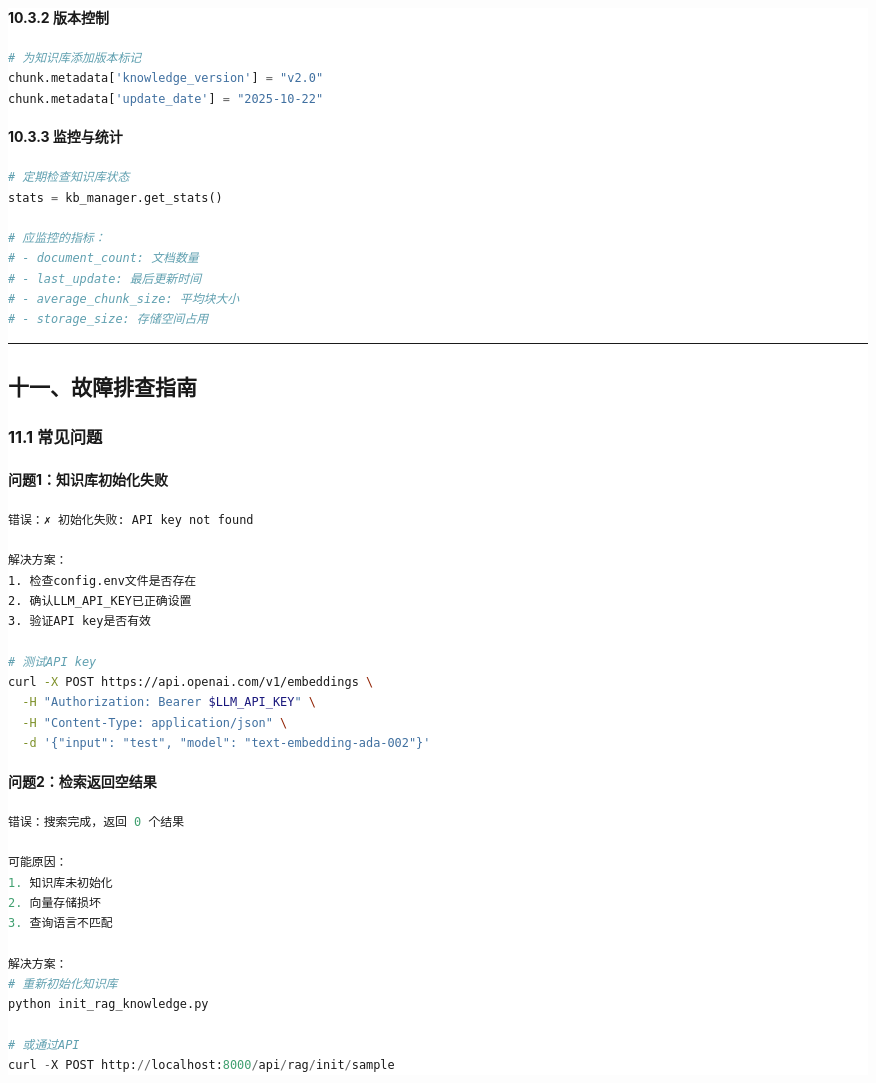 #### 10.3.2 版本控制

```python
# 为知识库添加版本标记
chunk.metadata['knowledge_version'] = "v2.0"
chunk.metadata['update_date'] = "2025-10-22"
```

#### 10.3.3 监控与统计

```python
# 定期检查知识库状态
stats = kb_manager.get_stats()

# 应监控的指标：
# - document_count: 文档数量
# - last_update: 最后更新时间
# - average_chunk_size: 平均块大小
# - storage_size: 存储空间占用
```

---

## 十一、故障排查指南

### 11.1 常见问题

#### 问题1：知识库初始化失败

```bash
错误：✗ 初始化失败: API key not found

解决方案：
1. 检查config.env文件是否存在
2. 确认LLM_API_KEY已正确设置
3. 验证API key是否有效

# 测试API key
curl -X POST https://api.openai.com/v1/embeddings \
  -H "Authorization: Bearer $LLM_API_KEY" \
  -H "Content-Type: application/json" \
  -d '{"input": "test", "model": "text-embedding-ada-002"}'
```

#### 问题2：检索返回空结果

```python
错误：搜索完成，返回 0 个结果

可能原因：
1. 知识库未初始化
2. 向量存储损坏
3. 查询语言不匹配

解决方案：
# 重新初始化知识库
python init_rag_knowledge.py

# 或通过API
curl -X POST http://localhost:8000/api/rag/init/sample
```
